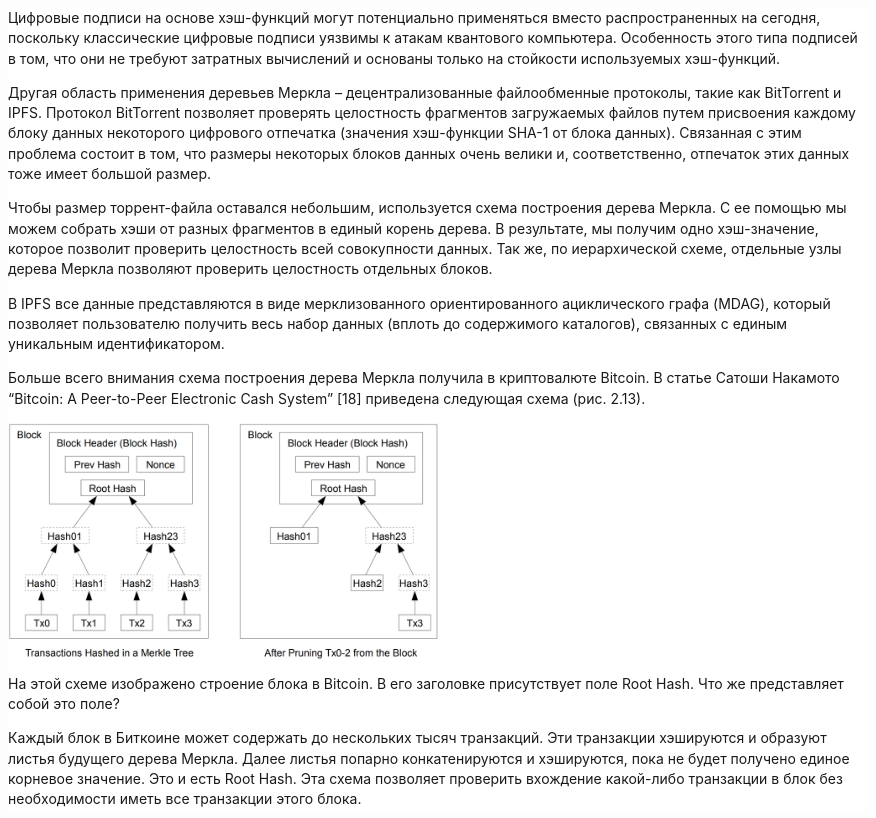 Цифровые подписи на основе хэш-функций могут потенциально применяться вместо распространенных на сегодня, поскольку классические цифровые подписи уязвимы к атакам квантового компьютера. Особенность этого типа подписей в том, что они не требуют затратных вычислений и основаны только на стойкости используемых хэш-функций.

Другая область применения деревьев Меркла – децентрализованные файлообменные протоколы, такие как BitTorrent и IPFS. Протокол BitTorrent позволяет проверять целостность фрагментов загружаемых файлов путем присвоения каждому блоку данных некоторого цифрового отпечатка (значения хэш-функции SHA-1 от блока данных). Связанная с этим проблема состоит в том, что размеры некоторых блоков данных очень велики и, соответственно, отпечаток этих данных тоже имеет большой размер.

Чтобы размер торрент-файла оставался небольшим, используется схема построения дерева Меркла. С ее помощью мы можем собрать хэши от разных фрагментов в единый корень дерева. В результате, мы получим одно хэш-значение, которое позволит проверить целостность всей совокупности данных. Так же, по иерархической схеме, отдельные узлы дерева Меркла позволяют проверить целостность отдельных блоков. 

В IPFS все данные представляются в виде мерклизованного ориентированного ациклического графа (MDAG), который позволяет пользователю получить весь набор данных (вплоть до содержимого каталогов), связанных с единым уникальным идентификатором.

Больше всего внимания схема построения дерева Меркла получила в криптовалюте Bitcoin. В статье Сатоши Накамото “Bitcoin: A Peer-to-Peer Electronic Cash System” [18] приведена следующая схема (рис. 2.13).

<img align="center" width="50%" src="/resources/img/volume-2/2.3-Merkle-tree-concept-and-application/Figure-2.13-Use-of-Merkle-trees-in-Bitcoin.png" alt="Рисунок 2.13 – Использование деревьев Меркла в Bitcoin"/> 

На этой схеме изображено строение блока в Bitcoin. В его заголовке присутствует поле Root Hash. Что же представляет собой это поле?

Каждый блок в Биткоине может содержать до нескольких тысяч транзакций. Эти транзакции хэшируются и образуют листья будущего дерева Меркла. Далее листья попарно конкатенируются и хэшируются, пока не будет получено единое корневое значение. Это и есть Root Hash. Эта схема позволяет проверить вхождение какой-либо транзакции в блок без необходимости иметь все транзакции этого блока.
